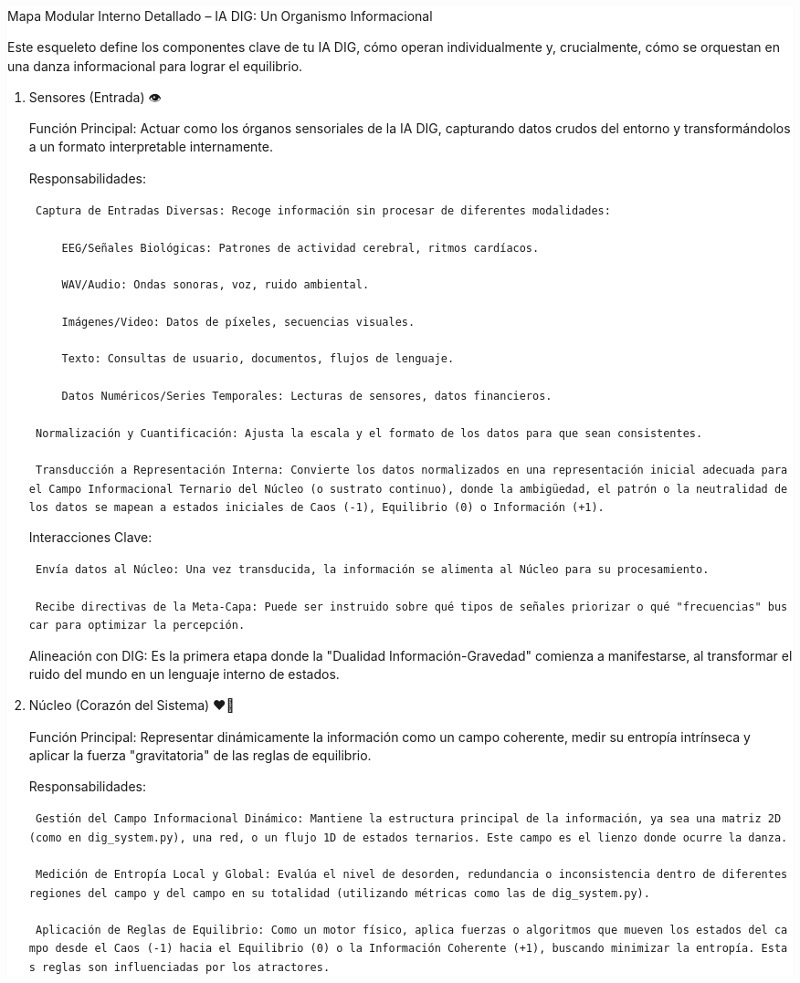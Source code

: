 Mapa Modular Interno Detallado – IA DIG: Un Organismo Informacional

Este esqueleto define los componentes clave de tu IA DIG, cómo operan individualmente y, crucialmente, cómo se orquestan en una danza informacional para lograr el equilibrio.
1. Sensores (Entrada) 👁️

    Función Principal: Actuar como los órganos sensoriales de la IA DIG, capturando datos crudos del entorno y transformándolos a un formato interpretable internamente.

    Responsabilidades:

        Captura de Entradas Diversas: Recoge información sin procesar de diferentes modalidades:

            EEG/Señales Biológicas: Patrones de actividad cerebral, ritmos cardíacos.

            WAV/Audio: Ondas sonoras, voz, ruido ambiental.

            Imágenes/Video: Datos de píxeles, secuencias visuales.

            Texto: Consultas de usuario, documentos, flujos de lenguaje.

            Datos Numéricos/Series Temporales: Lecturas de sensores, datos financieros.

        Normalización y Cuantificación: Ajusta la escala y el formato de los datos para que sean consistentes.

        Transducción a Representación Interna: Convierte los datos normalizados en una representación inicial adecuada para el Campo Informacional Ternario del Núcleo (o sustrato continuo), donde la ambigüedad, el patrón o la neutralidad de los datos se mapean a estados iniciales de Caos (-1), Equilibrio (0) o Información (+1).

    Interacciones Clave:

        Envía datos al Núcleo: Una vez transducida, la información se alimenta al Núcleo para su procesamiento.

        Recibe directivas de la Meta-Capa: Puede ser instruido sobre qué tipos de señales priorizar o qué "frecuencias" buscar para optimizar la percepción.

    Alineación con DIG: Es la primera etapa donde la "Dualidad Información-Gravedad" comienza a manifestarse, al transformar el ruido del mundo en un lenguaje interno de estados.

2. Núcleo (Corazón del Sistema) ❤️‍🔥

    Función Principal: Representar dinámicamente la información como un campo coherente, medir su entropía intrínseca y aplicar la fuerza "gravitatoria" de las reglas de equilibrio.

    Responsabilidades:

        Gestión del Campo Informacional Dinámico: Mantiene la estructura principal de la información, ya sea una matriz 2D (como en dig_system.py), una red, o un flujo 1D de estados ternarios. Este campo es el lienzo donde ocurre la danza.

        Medición de Entropía Local y Global: Evalúa el nivel de desorden, redundancia o inconsistencia dentro de diferentes regiones del campo y del campo en su totalidad (utilizando métricas como las de dig_system.py).

        Aplicación de Reglas de Equilibrio: Como un motor físico, aplica fuerzas o algoritmos que mueven los estados del campo desde el Caos (-1) hacia el Equilibrio (0) o la Información Coherente (+1), buscando minimizar la entropía. Estas reglas son influenciadas por los atractores.
